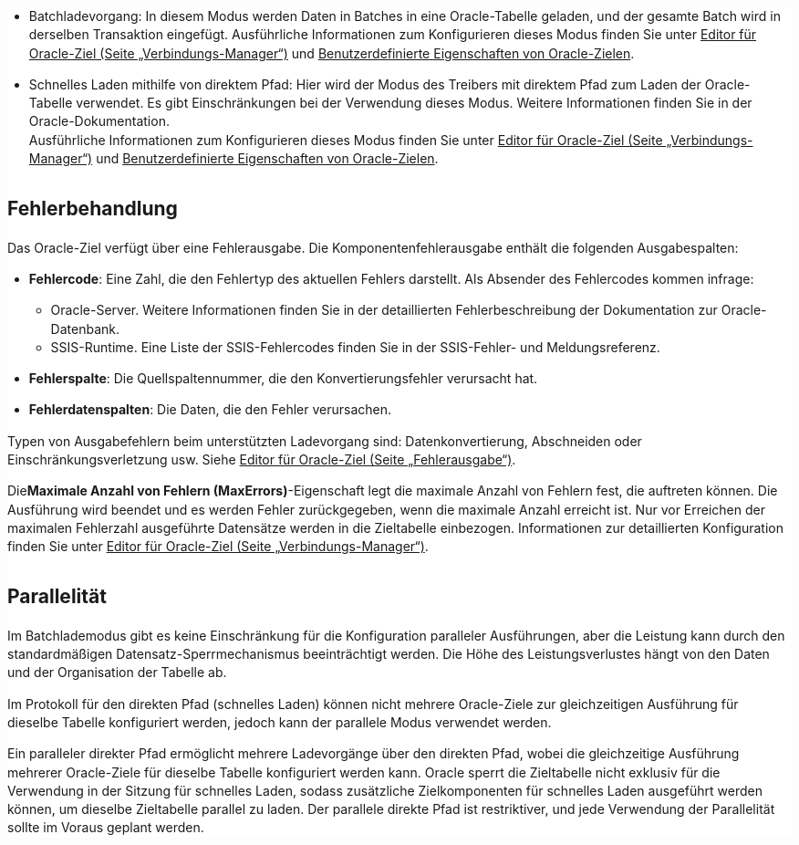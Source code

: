- Batchladevorgang: In diesem Modus werden Daten in Batches in eine Oracle-Tabelle geladen, und der gesamte Batch wird in derselben Transaktion eingefügt.
Ausführliche Informationen zum Konfigurieren dieses Modus finden Sie unter [Editor für Oracle-Ziel (Seite „Verbindungs-Manager“)](#oracle-destination-editor-connection-manager-page) und [Benutzerdefinierte Eigenschaften von Oracle-Zielen](#oracle-destination-custom-properties).

- Schnelles Laden mithilfe von direktem Pfad: Hier wird der Modus des Treibers mit direktem Pfad zum Laden der Oracle-Tabelle verwendet. Es gibt Einschränkungen bei der Verwendung dieses Modus. Weitere Informationen finden Sie in der Oracle-Dokumentation.  
Ausführliche Informationen zum Konfigurieren dieses Modus finden Sie unter [Editor für Oracle-Ziel (Seite „Verbindungs-Manager“)](#oracle-destination-editor-connection-manager-page) und [Benutzerdefinierte Eigenschaften von Oracle-Zielen](#oracle-destination-custom-properties).

## <a name="error-handling"></a>Fehlerbehandlung

Das Oracle-Ziel verfügt über eine Fehlerausgabe. Die Komponentenfehlerausgabe enthält die folgenden Ausgabespalten:

- **Fehlercode**: Eine Zahl, die den Fehlertyp des aktuellen Fehlers darstellt. Als Absender des Fehlercodes kommen infrage:
    - Oracle-Server. Weitere Informationen finden Sie in der detaillierten Fehlerbeschreibung der Dokumentation zur Oracle-Datenbank.
    - SSIS-Runtime. Eine Liste der SSIS-Fehlercodes finden Sie in der SSIS-Fehler- und Meldungsreferenz.
- **Fehlerspalte**: Die Quellspaltennummer, die den Konvertierungsfehler verursacht hat.

- **Fehlerdatenspalten**: Die Daten, die den Fehler verursachen.

Typen von Ausgabefehlern beim unterstützten Ladevorgang sind: Datenkonvertierung, Abschneiden oder Einschränkungsverletzung usw. Siehe [Editor für Oracle-Ziel (Seite „Fehlerausgabe“)](#oracle-destination-editor-error-output-page).

Die**Maximale Anzahl von Fehlern (MaxErrors)**-Eigenschaft legt die maximale Anzahl von Fehlern fest, die auftreten können. Die Ausführung wird beendet und es werden Fehler zurückgegeben, wenn die maximale Anzahl erreicht ist. Nur vor Erreichen der maximalen Fehlerzahl ausgeführte Datensätze werden in die Zieltabelle einbezogen. Informationen zur detaillierten Konfiguration finden Sie unter [Editor für Oracle-Ziel (Seite „Verbindungs-Manager“)](#oracle-destination-editor-connection-manager-page).

## <a name="parallelism"></a>Parallelität

Im Batchlademodus gibt es keine Einschränkung für die Konfiguration paralleler Ausführungen, aber die Leistung kann durch den standardmäßigen Datensatz-Sperrmechanismus beeinträchtigt werden. Die Höhe des Leistungsverlustes hängt von den Daten und der Organisation der Tabelle ab.

Im Protokoll für den direkten Pfad (schnelles Laden) können nicht mehrere Oracle-Ziele zur gleichzeitigen Ausführung für dieselbe Tabelle konfiguriert werden, jedoch kann der parallele Modus verwendet werden.

Ein paralleler direkter Pfad ermöglicht mehrere Ladevorgänge über den direkten Pfad, wobei die gleichzeitige Ausführung mehrerer Oracle-Ziele für dieselbe Tabelle konfiguriert werden kann. Oracle sperrt die Zieltabelle nicht exklusiv für die Verwendung in der Sitzung für schnelles Laden, sodass zusätzliche Zielkomponenten für schnelles Laden ausgeführt werden können, um dieselbe Zieltabelle parallel zu laden.
Der parallele direkte Pfad ist restriktiver, und jede Verwendung der Parallelität sollte im Voraus geplant werden.
